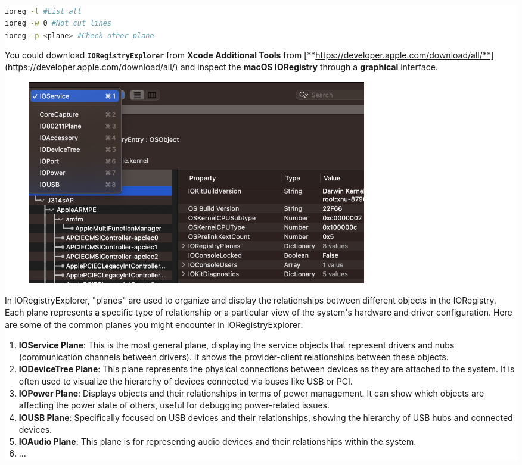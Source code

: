 ```bash
ioreg -l #List all
ioreg -w 0 #Not cut lines
ioreg -p <plane> #Check other plane
```

You could download **`IORegistryExplorer`** from **Xcode Additional Tools** from [**https://developer.apple.com/download/all/**](https://developer.apple.com/download/all/) and inspect the **macOS IORegistry** through a **graphical** interface.

<figure><img src="../../../images/image (1167).png" alt="" width="563"><figcaption></figcaption></figure>

In IORegistryExplorer, "planes" are used to organize and display the relationships between different objects in the IORegistry. Each plane represents a specific type of relationship or a particular view of the system's hardware and driver configuration. Here are some of the common planes you might encounter in IORegistryExplorer:

1. **IOService Plane**: This is the most general plane, displaying the service objects that represent drivers and nubs (communication channels between drivers). It shows the provider-client relationships between these objects.
2. **IODeviceTree Plane**: This plane represents the physical connections between devices as they are attached to the system. It is often used to visualize the hierarchy of devices connected via buses like USB or PCI.
3. **IOPower Plane**: Displays objects and their relationships in terms of power management. It can show which objects are affecting the power state of others, useful for debugging power-related issues.
4. **IOUSB Plane**: Specifically focused on USB devices and their relationships, showing the hierarchy of USB hubs and connected devices.
5. **IOAudio Plane**: This plane is for representing audio devices and their relationships within the system.
6. ...
